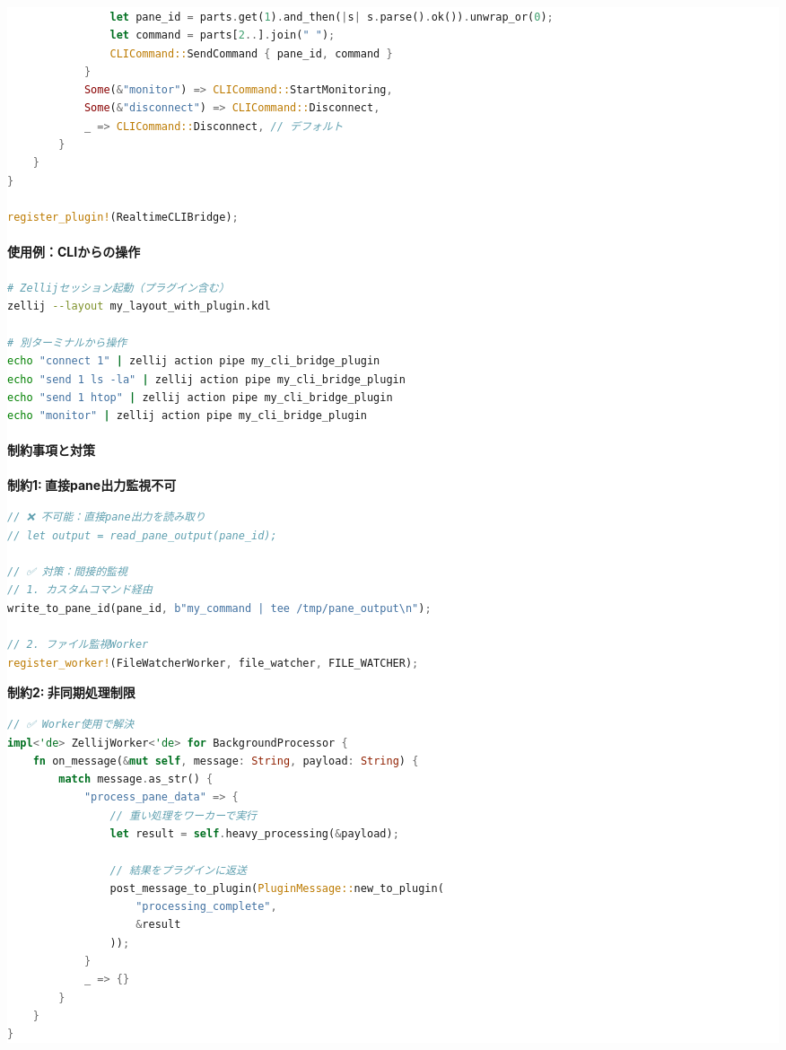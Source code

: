 ```rust
                let pane_id = parts.get(1).and_then(|s| s.parse().ok()).unwrap_or(0);
                let command = parts[2..].join(" ");
                CLICommand::SendCommand { pane_id, command }
            }
            Some(&"monitor") => CLICommand::StartMonitoring,
            Some(&"disconnect") => CLICommand::Disconnect,
            _ => CLICommand::Disconnect, // デフォルト
        }
    }
}

register_plugin!(RealtimeCLIBridge);
```

#### 使用例：CLIからの操作

```bash
# Zellijセッション起動（プラグイン含む）
zellij --layout my_layout_with_plugin.kdl

# 別ターミナルから操作
echo "connect 1" | zellij action pipe my_cli_bridge_plugin
echo "send 1 ls -la" | zellij action pipe my_cli_bridge_plugin
echo "send 1 htop" | zellij action pipe my_cli_bridge_plugin
echo "monitor" | zellij action pipe my_cli_bridge_plugin
```

#### 制約事項と対策

**制約1: 直接pane出力監視不可**
```rust
// ❌ 不可能：直接pane出力を読み取り
// let output = read_pane_output(pane_id);

// ✅ 対策：間接的監視
// 1. カスタムコマンド経由
write_to_pane_id(pane_id, b"my_command | tee /tmp/pane_output\n");

// 2. ファイル監視Worker
register_worker!(FileWatcherWorker, file_watcher, FILE_WATCHER);
```

**制約2: 非同期処理制限**
```rust
// ✅ Worker使用で解決
impl<'de> ZellijWorker<'de> for BackgroundProcessor {
    fn on_message(&mut self, message: String, payload: String) {
        match message.as_str() {
            "process_pane_data" => {
                // 重い処理をワーカーで実行
                let result = self.heavy_processing(&payload);
                
                // 結果をプラグインに返送
                post_message_to_plugin(PluginMessage::new_to_plugin(
                    "processing_complete",
                    &result
                ));
            }
            _ => {}
        }
    }
}
```
